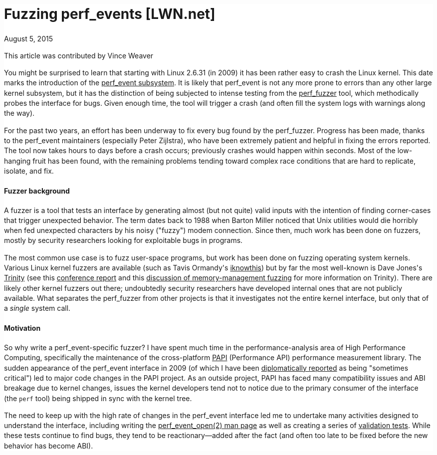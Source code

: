 # Fuzzing perf_events [LWN.net]

August 5, 2015

This article was contributed by Vince Weaver

You might be surprised to learn that starting with Linux 2.6.31 (in 2009) it has been rather easy to crash the Linux kernel. This date marks the introduction of the [perf_event subsystem](/Articles/339361/). It is likely that perf_event is not any more prone to errors than any other large kernel subsystem, but it has the distinction of being subjected to intense testing from the [ perf_fuzzer](http://web.eece.maine.edu/~vweaver/projects/perf_events/fuzzer/) tool, which methodically probes the interface for bugs. Given enough time, the tool will trigger a crash (and often fill the system logs with warnings along the way). 

For the past two years, an effort has been underway to fix every bug found by the perf_fuzzer. Progress has been made, thanks to the perf_event maintainers (especially Peter Zijlstra), who have been extremely patient and helpful in fixing the errors reported. The tool now takes hours to days before a crash occurs; previously crashes would happen within seconds. Most of the low-hanging fruit has been found, with the remaining problems tending toward complex race conditions that are hard to replicate, isolate, and fix. 

#### Fuzzer background

A fuzzer is a tool that tests an interface by generating almost (but not quite) valid inputs with the intention of finding corner-cases that trigger unexpected behavior. The term dates back to 1988 when Barton Miller noticed that Unix utilities would die horribly when fed unexpected characters by his noisy ("fuzzy") modem connection. Since then, much work has been done on fuzzers, mostly by security researchers looking for exploitable bugs in programs. 

The most common use case is to fuzz user-space programs, but work has been done on fuzzing operating system kernels. Various Linux kernel fuzzers are available (such as Tavis Ormandy's [iknowthis](https://code.google.com/p/iknowthis/)) but by far the most well-known is Dave Jones's [Trinity](http://codemonkey.org.uk/projects/trinity/) (see this [conference report](/Articles/536173/) and this [discussion of memory-management fuzzing](/Articles/591959/) for more information on Trinity). There are likely other kernel fuzzers out there; undoubtedly security researchers have developed internal ones that are not publicly available. What separates the perf_fuzzer from other projects is that it investigates not the entire kernel interface, but only that of a _single_ system call. 

#### Motivation

So why write a perf_event-specific fuzzer? I have spent much time in the performance-analysis area of High Performance Computing, specifically the maintenance of the cross-platform [ PAPI](http://icl.cs.utk.edu/papi/) (Performance API) performance measurement library. The sudden appearance of the perf_event interface in 2009 (of which I have been [diplomatically reported](/Articles/567894/) as being "sometimes critical") led to major code changes in the PAPI project. As an outside project, PAPI has faced many compatibility issues and ABI breakage due to kernel changes, issues the kernel developers tend not to notice due to the primary consumer of the interface (the `perf` tool) being shipped in sync with the kernel tree. 

The need to keep up with the high rate of changes in the perf_event interface led me to undertake many activities designed to understand the interface, including writing the [ perf_event_open(2) man page](http://man7.org/linux/man-pages/man2/perf_event_open.2.html) as well as creating a series of [ validation tests](http://web.eece.maine.edu/~vweaver/projects/perf_events/validation/). While these tests continue to find bugs, they tend to be reactionary—added after the fact (and often too late to be fixed before the new behavior has become ABI). 
